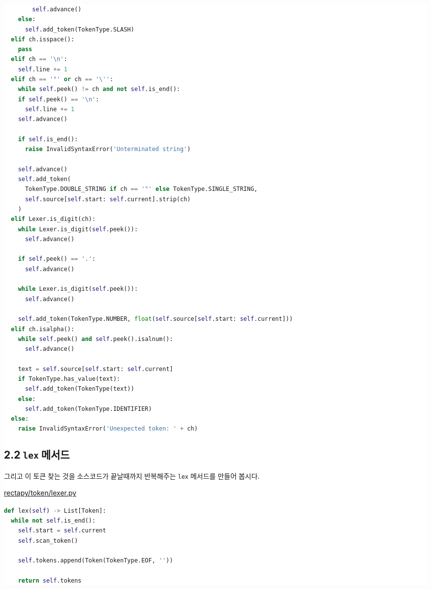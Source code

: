 ```python
        self.advance()
    else:
      self.add_token(TokenType.SLASH)
  elif ch.isspace():
    pass
  elif ch == '\n':
    self.line += 1
  elif ch == '"' or ch == '\'':
    while self.peek() != ch and not self.is_end():
    if self.peek() == '\n':
      self.line += 1
    self.advance()

    if self.is_end():
      raise InvalidSyntaxError('Unterminated string')

    self.advance()
    self.add_token(
      TokenType.DOUBLE_STRING if ch == '"' else TokenType.SINGLE_STRING,
      self.source[self.start: self.current].strip(ch)
    )
  elif Lexer.is_digit(ch):
    while Lexer.is_digit(self.peek()):
      self.advance()

    if self.peek() == '.':
      self.advance()

    while Lexer.is_digit(self.peek()):
      self.advance()

    self.add_token(TokenType.NUMBER, float(self.source[self.start: self.current]))
  elif ch.isalpha():
    while self.peek() and self.peek().isalnum():
      self.advance()

    text = self.source[self.start: self.current]
    if TokenType.has_value(text):
      self.add_token(TokenType(text))
    else:
      self.add_token(TokenType.IDENTIFIER)
  else:
    raise InvalidSyntaxError('Unexpected token: ' + ch)
```

## 2.2 `lex` 메서드

그리고 이 토큰 찾는 것을 소스코드가 끝날때까지 반복해주는 `lex` 메서드를 만들어 봅시다.

[rectapy/token/lexer.py](https://github.com/devonnuri/RectaPy/blob/95d855dd5c2a8607be0c32d4b70deeef4957fc66/rectapy/token/lexer.py#L16)
```python
def lex(self) -> List[Token]:
  while not self.is_end():
    self.start = self.current
    self.scan_token()

    self.tokens.append(Token(TokenType.EOF, ''))

    return self.tokens
```
